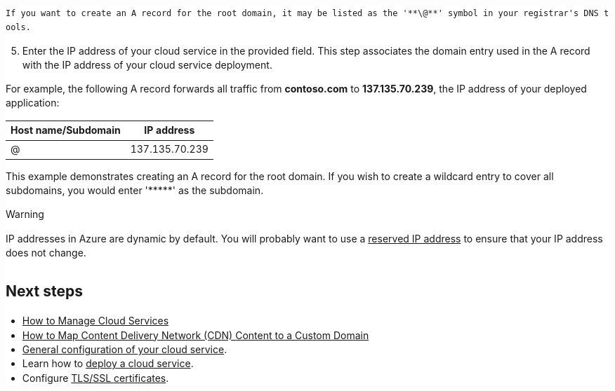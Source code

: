     If you want to create an A record for the root domain, it may be listed as the '**\@**' symbol in your registrar's DNS tools.
5. Enter the IP address of your cloud service in the provided field. This step associates the domain entry used in the A record with the IP address of your cloud service deployment.

For example, the following A record forwards all traffic from **contoso.com** to **137.135.70.239**, the IP address of your deployed application:

| Host name/Subdomain | IP address |
| --- | --- |
| \@ |137.135.70.239 |

This example demonstrates creating an A record for the root domain. If you wish to create a wildcard entry to cover all subdomains, you would enter '*****' as the subdomain.

> [!WARNING]
> IP addresses in Azure are dynamic by default. You will probably want to use a [reserved IP address](/previous-versions/azure/virtual-network/virtual-networks-reserved-public-ip) to ensure that your IP address does not change.
> 
> 

## Next steps
* [How to Manage Cloud Services](cloud-services-how-to-manage-portal.md)
* [How to Map Content Delivery Network (CDN) Content to a Custom Domain](../cdn/cdn-map-content-to-custom-domain.md)
* [General configuration of your cloud service](cloud-services-how-to-configure-portal.md).
* Learn how to [deploy a cloud service](cloud-services-how-to-create-deploy-portal.md).
* Configure [TLS/SSL certificates](cloud-services-configure-ssl-certificate-portal.md).

[Expose Your Application on a Custom Domain]: #access-app
[Add a CNAME Record for Your Custom Domain]: #add-cname
[Expose Your Data on a Custom Domain]: #access-data
[VIP swaps]: cloud-services-how-to-manage-portal.md#how-to-swap-deployments-to-promote-a-staged-deployment-to-production
[Create a CNAME record that associates the subdomain with the storage account]: #create-cname
[Azure portal]: https://portal.azure.com
[vip]: ./media/cloud-services-custom-domain-name-portal/csvip.png
[csurl]: ./media/cloud-services-custom-domain-name-portal/csurl.png